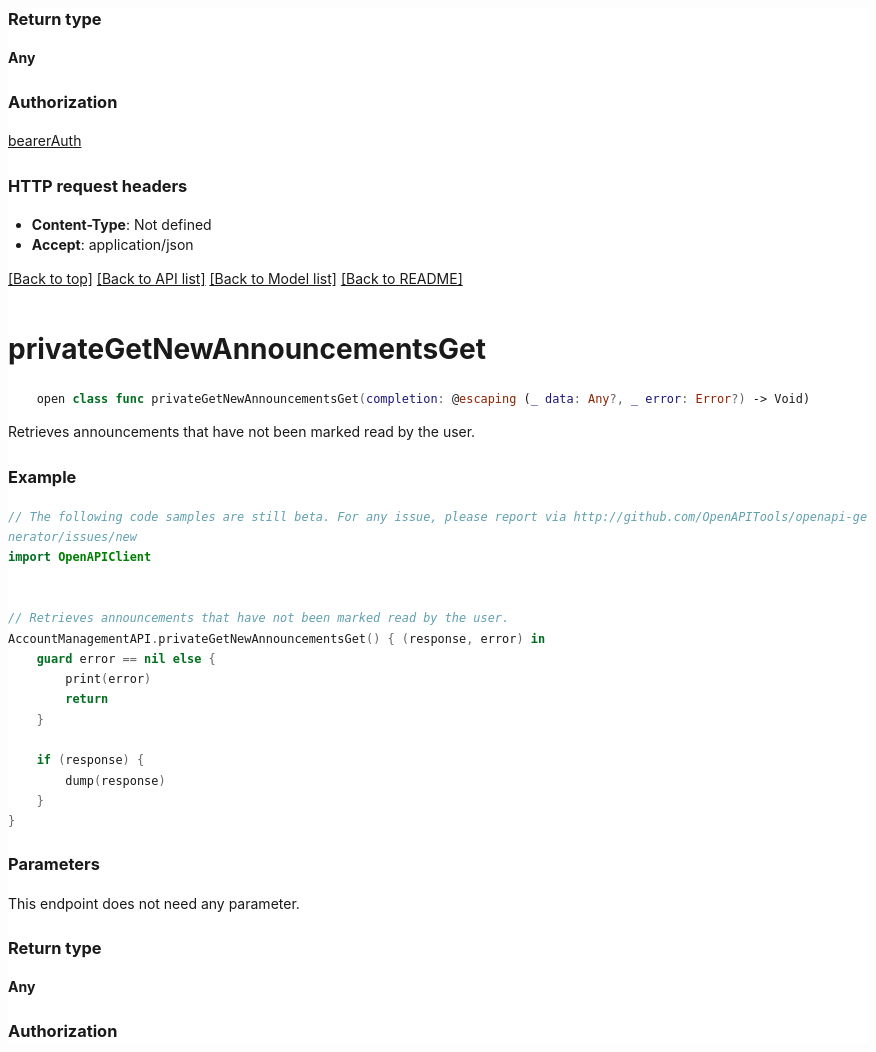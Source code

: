### Return type

**Any**

### Authorization

[bearerAuth](../README.md#bearerAuth)

### HTTP request headers

 - **Content-Type**: Not defined
 - **Accept**: application/json

[[Back to top]](#) [[Back to API list]](../README.md#documentation-for-api-endpoints) [[Back to Model list]](../README.md#documentation-for-models) [[Back to README]](../README.md)

# **privateGetNewAnnouncementsGet**
```swift
    open class func privateGetNewAnnouncementsGet(completion: @escaping (_ data: Any?, _ error: Error?) -> Void)
```

Retrieves announcements that have not been marked read by the user.

### Example 
```swift
// The following code samples are still beta. For any issue, please report via http://github.com/OpenAPITools/openapi-generator/issues/new
import OpenAPIClient


// Retrieves announcements that have not been marked read by the user.
AccountManagementAPI.privateGetNewAnnouncementsGet() { (response, error) in
    guard error == nil else {
        print(error)
        return
    }

    if (response) {
        dump(response)
    }
}
```

### Parameters
This endpoint does not need any parameter.

### Return type

**Any**

### Authorization
